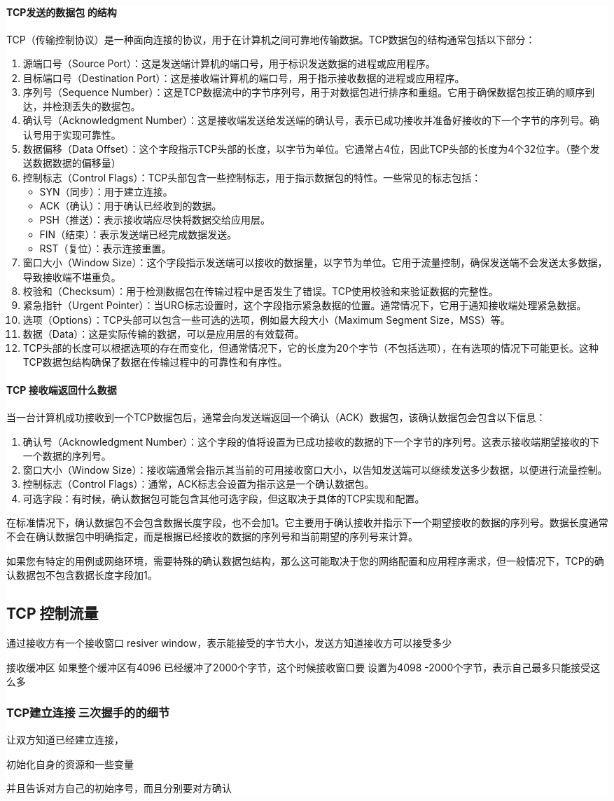 #### TCP发送的数据包 的结构

TCP（传输控制协议）是一种面向连接的协议，用于在计算机之间可靠地传输数据。TCP数据包的结构通常包括以下部分：

1. 源端口号（Source Port）：这是发送端计算机的端口号，用于标识发送数据的进程或应用程序。
2. 目标端口号（Destination Port）：这是接收端计算机的端口号，用于指示接收数据的进程或应用程序。
3. 序列号（Sequence Number）：这是TCP数据流中的字节序列号，用于对数据包进行排序和重组。它用于确保数据包按正确的顺序到达，并检测丢失的数据包。
4. 确认号（Acknowledgment Number）：这是接收端发送给发送端的确认号，表示已成功接收并准备好接收的下一个字节的序列号。确认号用于实现可靠性。
5. 数据偏移（Data Offset）：这个字段指示TCP头部的长度，以字节为单位。它通常占4位，因此TCP头部的长度为4个32位字。（整个发送数据数据的偏移量）
6. 控制标志（Control Flags）：TCP头部包含一些控制标志，用于指示数据包的特性。一些常见的标志包括：
   - SYN（同步）：用于建立连接。
   - ACK（确认）：用于确认已经收到的数据。
   - PSH（推送）：表示接收端应尽快将数据交给应用层。
   - FIN（结束）：表示发送端已经完成数据发送。
   - RST（复位）：表示连接重置。
7. 窗口大小（Window Size）：这个字段指示发送端可以接收的数据量，以字节为单位。它用于流量控制，确保发送端不会发送太多数据，导致接收端不堪重负。
8. 校验和（Checksum）：用于检测数据包在传输过程中是否发生了错误。TCP使用校验和来验证数据的完整性。
9. 紧急指针（Urgent Pointer）：当URG标志设置时，这个字段指示紧急数据的位置。通常情况下，它用于通知接收端处理紧急数据。
10. 选项（Options）：TCP头部可以包含一些可选的选项，例如最大段大小（Maximum Segment Size，MSS）等。
11. 数据（Data）：这是实际传输的数据，可以是应用层的有效载荷。
12. TCP头部的长度可以根据选项的存在而变化，但通常情况下，它的长度为20个字节（不包括选项），在有选项的情况下可能更长。这种TCP数据包结构确保了数据在传输过程中的可靠性和有序性。

#### TCP 接收端返回什么数据

当一台计算机成功接收到一个TCP数据包后，通常会向发送端返回一个确认（ACK）数据包，该确认数据包会包含以下信息：

1. 确认号（Acknowledgment Number）：这个字段的值将设置为已成功接收的数据的下一个字节的序列号。这表示接收端期望接收的下一个数据的序列号。
2. 窗口大小（Window Size）：接收端通常会指示其当前的可用接收窗口大小，以告知发送端可以继续发送多少数据，以便进行流量控制。
3. 控制标志（Control Flags）：通常，ACK标志会设置为指示这是一个确认数据包。
4. 可选字段：有时候，确认数据包可能包含其他可选字段，但这取决于具体的TCP实现和配置。

在标准情况下，确认数据包不会包含数据长度字段，也不会加1。它主要用于确认接收并指示下一个期望接收的数据的序列号。数据长度通常不会在确认数据包中明确指定，而是根据已经接收的数据的序列号和当前期望的序列号来计算。

如果您有特定的用例或网络环境，需要特殊的确认数据包结构，那么这可能取决于您的网络配置和应用程序需求，但一般情况下，TCP的确认数据包不包含数据长度字段加1。





## TCP 控制流量



通过接收方有一个接收窗口 resiver window，表示能接受的字节大小，发送方知道接收方可以接受多少

接收缓冲区 如果整个缓冲区有4096 已经缓冲了2000个字节，这个时候接收窗口要 设置为4098 -2000个字节，表示自己最多只能接受这么多





###  TCP建立连接 三次握手的的细节

让双方知道已经建立连接，

初始化自身的资源和一些变量

并且告诉对方自己的初始序号，而且分别要对方确认
